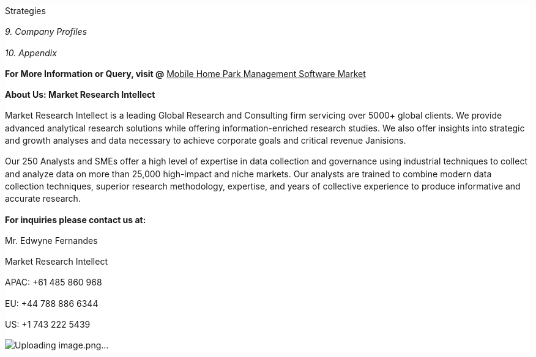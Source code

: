 Strategies</span></em></li></ul><p><em><span class="font-[700]">9. Company Profiles</span></em></p><p><em><span class="font-[700]">10. Appendix</span></em></p><p><span class="font-[700]"><strong>For More Information or Query, visit&nbsp;@</strong>&nbsp;</span><span class="font-[700]"><a href="https://www.marketresearchintellect.com/product/global-mobile-home-park-management-software-market-size-forecast/?utm_source=Linkedin&utm_medium=843" target="_blank" data-tracking-control-name="article-ssr-frontend-pulse_little-text-block" data-tracking-will-navigate="" data-test-link="">Mobile Home Park Management Software Market</a></span></p><p><strong><span class="font-[700]">About Us: Market Research Intellect</span></strong></p><p><span class="">Market Research Intellect is a leading Global Research and Consulting firm servicing over 5000+ global clients. We provide advanced analytical research solutions while offering information-enriched research studies.&nbsp;</span>We also offer insights into strategic and growth analyses and data necessary to achieve corporate goals and critical revenue Janisions.</p><p><span class="">Our 250 Analysts and SMEs offer a high level of expertise in data collection and governance using industrial techniques to collect and analyze data on more than 25,000 high-impact and niche markets. Our analysts are trained to combine modern data collection techniques, superior research methodology, expertise, and years of collective experience to produce informative and accurate research.</span></p><p><strong>For inquiries please contact us at:</strong></p><p>Mr. Edwyne Fernandes</p><p>Market Research Intellect</p><p>APAC: +61 485 860 968</p><p>EU: +44 788 886 6344</p><p>US: +1 743 222 5439</p>
![Uploading image.png…]()
